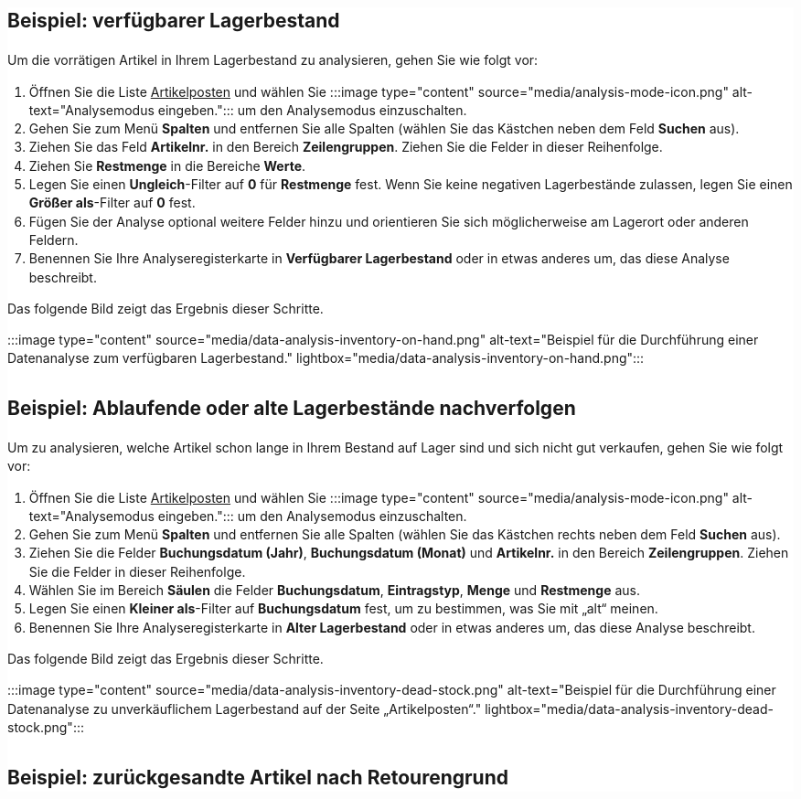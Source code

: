 ## <a name="example-inventory-on-hand"></a>Beispiel: verfügbarer Lagerbestand

Um die vorrätigen Artikel in Ihrem Lagerbestand zu analysieren, gehen Sie wie folgt vor:

1. Öffnen Sie die Liste [Artikelposten](https://businesscentral.dynamics.com/?page=38) und wählen Sie :::image type="content" source="media/analysis-mode-icon.png" alt-text="Analysemodus eingeben."::: um den Analysemodus einzuschalten.
1. Gehen Sie zum Menü **Spalten** und entfernen Sie alle Spalten (wählen Sie das Kästchen neben dem Feld **Suchen** aus).
1. Ziehen Sie das Feld **Artikelnr.** in den Bereich **Zeilengruppen**. Ziehen Sie die Felder in dieser Reihenfolge.
1. Ziehen Sie **Restmenge** in die Bereiche **Werte**.
1. Legen Sie einen **Ungleich**-Filter auf **0** für **Restmenge** fest. Wenn Sie keine negativen Lagerbestände zulassen, legen Sie einen **Größer als**-Filter auf **0** fest.
1. Fügen Sie der Analyse optional weitere Felder hinzu und orientieren Sie sich möglicherweise am Lagerort oder anderen Feldern.
1. Benennen Sie Ihre Analyseregisterkarte in **Verfügbarer Lagerbestand** oder in etwas anderes um, das diese Analyse beschreibt.

Das folgende Bild zeigt das Ergebnis dieser Schritte.

:::image type="content" source="media/data-analysis-inventory-on-hand.png" alt-text="Beispiel für die Durchführung einer Datenanalyse zum verfügbaren Lagerbestand." lightbox="media/data-analysis-inventory-on-hand.png":::

## <a name="example-track-expiring-or-old-stock"></a>Beispiel: Ablaufende oder alte Lagerbestände nachverfolgen

Um zu analysieren, welche Artikel schon lange in Ihrem Bestand auf Lager sind und sich nicht gut verkaufen, gehen Sie wie folgt vor:

1. Öffnen Sie die Liste [Artikelposten](https://businesscentral.dynamics.com/?page=38) und wählen Sie :::image type="content" source="media/analysis-mode-icon.png" alt-text="Analysemodus eingeben."::: um den Analysemodus einzuschalten.
1. Gehen Sie zum Menü **Spalten** und entfernen Sie alle Spalten (wählen Sie das Kästchen rechts neben dem Feld **Suchen** aus).
1. Ziehen Sie die Felder **Buchungsdatum (Jahr)**, **Buchungsdatum (Monat)** und **Artikelnr.** in den Bereich **Zeilengruppen**. Ziehen Sie die Felder in dieser Reihenfolge.
1. Wählen Sie im Bereich **Säulen** die Felder **Buchungsdatum**, **Eintragstyp**, **Menge** und **Restmenge** aus.
1. Legen Sie einen **Kleiner als**-Filter auf **Buchungsdatum** fest, um zu bestimmen, was Sie mit „alt“ meinen.
1. Benennen Sie Ihre Analyseregisterkarte in **Alter Lagerbestand** oder in etwas anderes um, das diese Analyse beschreibt.

Das folgende Bild zeigt das Ergebnis dieser Schritte.

:::image type="content" source="media/data-analysis-inventory-dead-stock.png" alt-text="Beispiel für die Durchführung einer Datenanalyse zu unverkäuflichem Lagerbestand auf der Seite „Artikelposten“." lightbox="media/data-analysis-inventory-dead-stock.png":::

## <a name="example-returned-items-by-return-reason"></a>Beispiel: zurückgesandte Artikel nach Retourengrund
